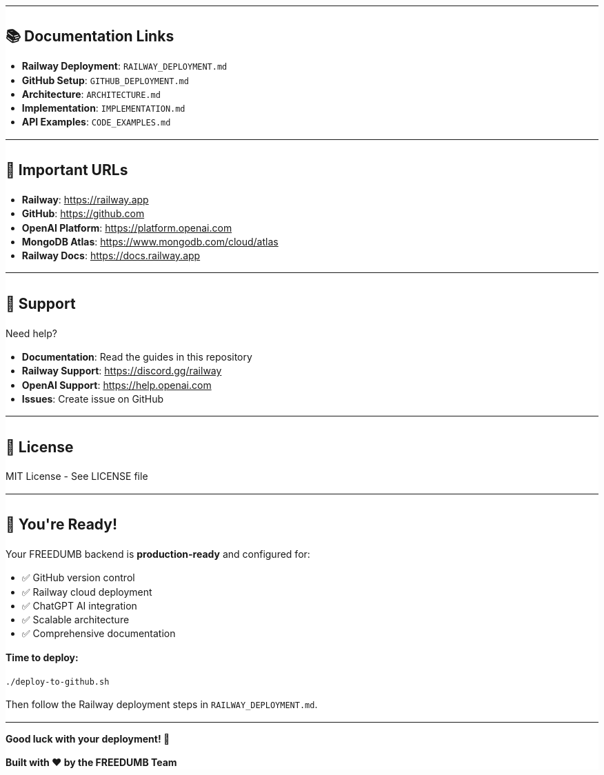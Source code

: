 
---

## 📚 Documentation Links

- **Railway Deployment**: `RAILWAY_DEPLOYMENT.md`
- **GitHub Setup**: `GITHUB_DEPLOYMENT.md`
- **Architecture**: `ARCHITECTURE.md`
- **Implementation**: `IMPLEMENTATION.md`
- **API Examples**: `CODE_EXAMPLES.md`

---

## 🔗 Important URLs

- **Railway**: https://railway.app
- **GitHub**: https://github.com
- **OpenAI Platform**: https://platform.openai.com
- **MongoDB Atlas**: https://www.mongodb.com/cloud/atlas
- **Railway Docs**: https://docs.railway.app

---

## 🤝 Support

Need help?
- **Documentation**: Read the guides in this repository
- **Railway Support**: https://discord.gg/railway
- **OpenAI Support**: https://help.openai.com
- **Issues**: Create issue on GitHub

---

## 📄 License

MIT License - See LICENSE file

---

## 🎉 You're Ready!

Your FREEDUMB backend is **production-ready** and configured for:
- ✅ GitHub version control
- ✅ Railway cloud deployment
- ✅ ChatGPT AI integration
- ✅ Scalable architecture
- ✅ Comprehensive documentation

**Time to deploy:**
```bash
./deploy-to-github.sh
```

Then follow the Railway deployment steps in `RAILWAY_DEPLOYMENT.md`.

---

**Good luck with your deployment! 🚀**

**Built with ❤️ by the FREEDUMB Team**
